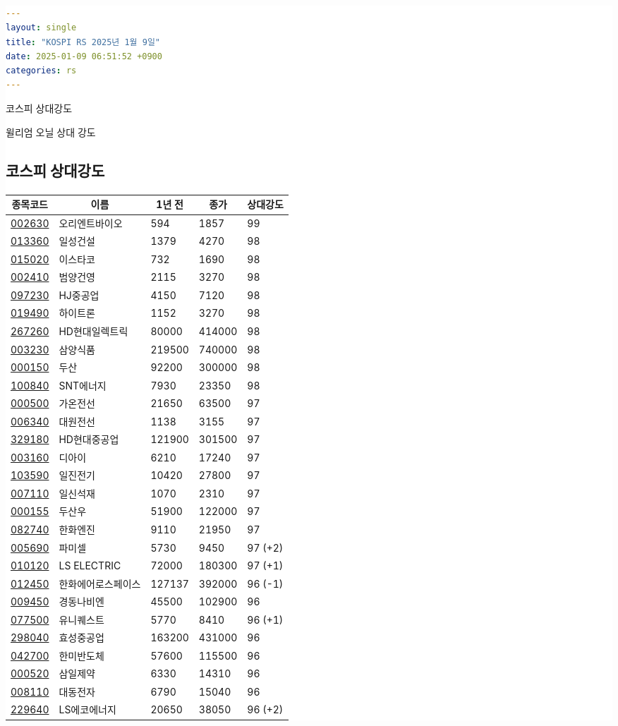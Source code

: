 ```yaml
---
layout: single
title: "KOSPI RS 2025년 1월 9일"
date: 2025-01-09 06:51:52 +0900
categories: rs
---
```

코스피 상대강도

윌리엄 오닐 상대 강도

## 코스피 상대강도

|종목코드|이름|1년 전|종가|상대강도|
|------|---|-----|--|------|
|[002630](https://finance.daum.net/quotes/A002630)|오리엔트바이오|594|1857|99 |
|[013360](https://finance.daum.net/quotes/A013360)|일성건설|1379|4270|98 |
|[015020](https://finance.daum.net/quotes/A015020)|이스타코|732|1690|98 |
|[002410](https://finance.daum.net/quotes/A002410)|범양건영|2115|3270|98 |
|[097230](https://finance.daum.net/quotes/A097230)|HJ중공업|4150|7120|98 |
|[019490](https://finance.daum.net/quotes/A019490)|하이트론|1152|3270|98 |
|[267260](https://finance.daum.net/quotes/A267260)|HD현대일렉트릭|80000|414000|98 |
|[003230](https://finance.daum.net/quotes/A003230)|삼양식품|219500|740000|98 |
|[000150](https://finance.daum.net/quotes/A000150)|두산|92200|300000|98 |
|[100840](https://finance.daum.net/quotes/A100840)|SNT에너지|7930|23350|98 |
|[000500](https://finance.daum.net/quotes/A000500)|가온전선|21650|63500|97 |
|[006340](https://finance.daum.net/quotes/A006340)|대원전선|1138|3155|97 |
|[329180](https://finance.daum.net/quotes/A329180)|HD현대중공업|121900|301500|97 |
|[003160](https://finance.daum.net/quotes/A003160)|디아이|6210|17240|97 |
|[103590](https://finance.daum.net/quotes/A103590)|일진전기|10420|27800|97 |
|[007110](https://finance.daum.net/quotes/A007110)|일신석재|1070|2310|97 |
|[000155](https://finance.daum.net/quotes/A000155)|두산우|51900|122000|97 |
|[082740](https://finance.daum.net/quotes/A082740)|한화엔진|9110|21950|97 |
|[005690](https://finance.daum.net/quotes/A005690)|파미셀|5730|9450|97 (+2)|
|[010120](https://finance.daum.net/quotes/A010120)|LS ELECTRIC|72000|180300|97 (+1)|
|[012450](https://finance.daum.net/quotes/A012450)|한화에어로스페이스|127137|392000|96 (-1)|
|[009450](https://finance.daum.net/quotes/A009450)|경동나비엔|45500|102900|96 |
|[077500](https://finance.daum.net/quotes/A077500)|유니퀘스트|5770|8410|96 (+1)|
|[298040](https://finance.daum.net/quotes/A298040)|효성중공업|163200|431000|96 |
|[042700](https://finance.daum.net/quotes/A042700)|한미반도체|57600|115500|96 |
|[000520](https://finance.daum.net/quotes/A000520)|삼일제약|6330|14310|96 |
|[008110](https://finance.daum.net/quotes/A008110)|대동전자|6790|15040|96 |
|[229640](https://finance.daum.net/quotes/A229640)|LS에코에너지|20650|38050|96 (+2)|